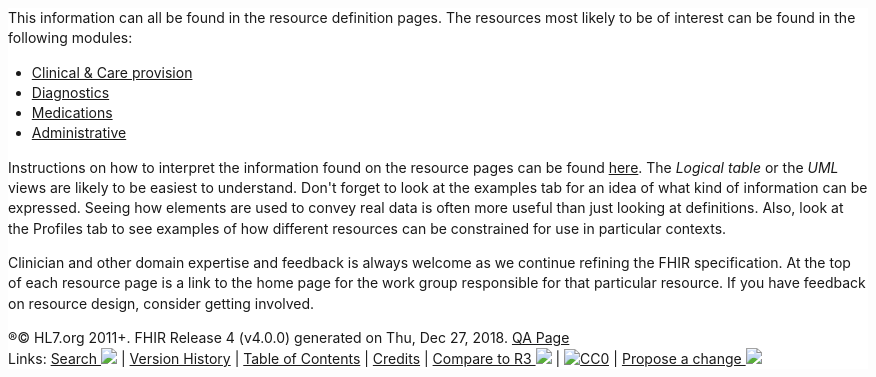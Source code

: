 This information can all be found in the resource definition pages. The resources most likely to be of interest can be found in the following modules:

*   [Clinical & Care provision](clinicalsummary-module.html)
*   [Diagnostics](diagnostics-module.html)
*   [Medications](medications-module.html)
*   [Administrative](administration-module.html)

Instructions on how to interpret the information found on the resource pages can be found [here](formats.html). The _Logical table_ or the _UML_ views are likely to be easiest to understand. Don't forget to look at the examples tab for an idea of what kind of information can be expressed. Seeing how elements are used to convey real data is often more useful than just looking at definitions. Also, look at the Profiles tab to see examples of how different resources can be constrained for use in particular contexts.

Clinician and other domain expertise and feedback is always welcome as we continue refining the FHIR specification. At the top of each resource page is a link to the home page for the work group responsible for that particular resource. If you have feedback on resource design, consider getting involved.

®© HL7.org 2011+. FHIR Release 4 (v4.0.0) generated on Thu, Dec 27, 2018. [QA Page](qa.html)  
Links: [Search ![](external.png)](http://hl7.org/fhir/search.cfm) | [Version History](history.html) | [Table of Contents](toc.html) | [Credits](credits.html) | [Compare to R3 ![](external.png)](http://services.w3.org/htmldiff?doc1=http%3A%2F%2Fhl7.org%2Ffhir%2FSTU3%2Foverview-clinical.html&doc2=http%3A%2F%2Fhl7.org%2Ffhir%2Foverview-clinical.html) | [![CC0](cc0.png)](license.html) | [Propose a change ![](external.png)](http://hl7.org/fhir-issues)